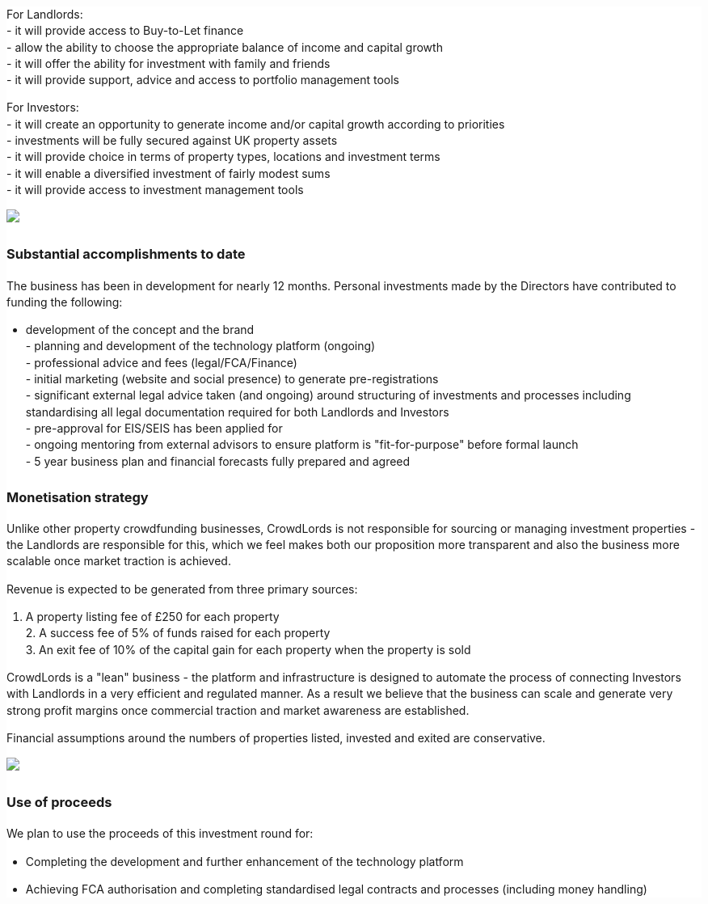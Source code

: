 For Landlords: <br>- it will provide access to Buy-to-Let finance <br>- allow the ability to choose the appropriate balance of income and capital growth <br>- it will offer the ability for investment with family and friends <br>- it will provide support, advice and access to portfolio management tools

For Investors: <br>- it will create an opportunity to generate income and/or capital growth according to priorities <br>- investments will be fully secured against UK property assets <br>- it will provide choice in terms of property types, locations and investment terms <br>- it will enable a diversified investment of fairly modest sums <br>- it will provide access to investment management tools

![](/img/seedrs/uploads/startup/section_image/image/2397/60o5b66i90fo4mq4lhcotvjiiri0kf5/INV_4.jpg?rect=0%2C0%2C2224%2C804&w=600&fit=clip&s=df1f2a984b32ba3adb4c835f95279e9b)

### Substantial accomplishments to date

The business has been in development for nearly 12 months. Personal investments made by the Directors have contributed to funding the following:

- development of the concept and the brand <br>- planning and development of the technology platform (ongoing) <br>- professional advice and fees (legal/FCA/Finance) <br>- initial marketing (website and social presence) to generate pre-registrations <br>- significant external legal advice taken (and ongoing) around structuring of investments and processes including standardising all legal documentation required for both Landlords and Investors <br>- pre-approval for EIS/SEIS has been applied for <br>- ongoing mentoring from external advisors to ensure platform is "fit-for-purpose" before formal launch <br>- 5 year business plan and financial forecasts fully prepared and agreed

### Monetisation strategy

Unlike other property crowdfunding businesses, CrowdLords is not responsible for sourcing or managing investment properties - the Landlords are responsible for this, which we feel makes both our proposition more transparent and also the business more scalable once market traction is achieved.

Revenue is expected to be generated from three primary sources:

1. A property listing fee of £250 for each property <br>2. A success fee of 5% of funds raised for each property <br>3. An exit fee of 10% of the capital gain for each property when the property is sold

CrowdLords is a "lean" business - the platform and infrastructure is designed to automate the process of connecting Investors with Landlords in a very efficient and regulated manner. As a result we believe that the business can scale and generate very strong profit margins once commercial traction and market awareness are established.

Financial assumptions around the numbers of properties listed, invested and exited are conservative.

![](/img/seedrs/uploads/startup/section_image/image/2396/b51o0kyi0sgp15q6rzwn3qrbr1w8hvn/REG_3.jpg?rect=0%2C0%2C2568%2C803&w=600&fit=clip&s=c436e3c201537cdf6a71a8096bb08b5c)

### Use of proceeds

We plan to use the proceeds of this investment round for:

- Completing the development and further enhancement of the technology platform

- Achieving FCA authorisation and completing standardised legal contracts and processes (including money handling)
